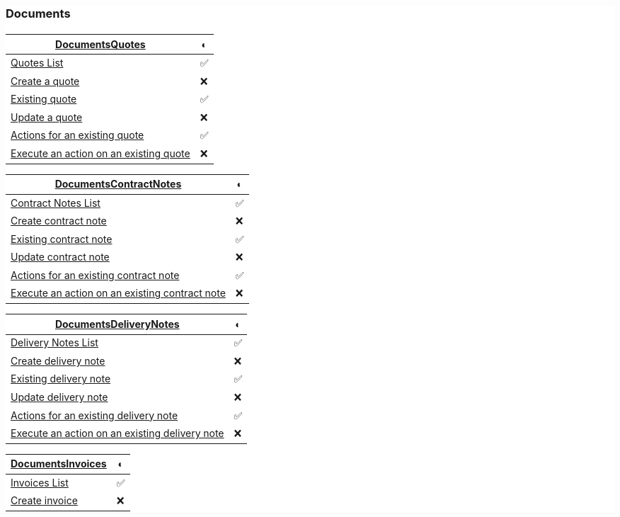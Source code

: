 
### Documents

| [DocumentsQuotes](https://abaninja.ch/apidocs/#tag/DocumentsQuotes)                                                                                                                        | ◐ |
|--------------------------------------------------------------------------------------------------------------------------------------------------------------------------------------------|---|
| [Quotes List](https://abaninja.ch/apidocs/#tag/DocumentsQuotes/paths/~1accounts~1{accountUuid}~1documents~1v2~1quotes/get)                                                                 | ✅ |
| [Create a quote](https://abaninja.ch/apidocs/#tag/DocumentsQuotes/paths/~1accounts~1{accountUuid}~1documents~1v2~1quotes/post)                                                             | ❌ |
| [Existing quote](https://abaninja.ch/apidocs/#tag/DocumentsQuotes/paths/~1accounts~1{accountUuid}~1documents~1v2~1quotes~1{documentUuid}/get)                                              | ✅ |
| [Update a quote](https://abaninja.ch/apidocs/#tag/DocumentsQuotes/paths/~1accounts~1{accountUuid}~1documents~1v2~1quotes~1{documentUuid}/patch)                                            | ❌ |
| [Actions for an existing quote](https://abaninja.ch/apidocs/#tag/DocumentsQuotes/paths/~1accounts~1{accountUuid}~1documents~1v2~1quotes~1{documentUuid}~1actions/get)                      | ✅ |
| [Execute an action on an existing quote](https://abaninja.ch/apidocs/#tag/DocumentsQuotes/paths/~1accounts~1{accountUuid}~1documents~1v2~1quotes~1{documentUuid}~1actions~1{action}/patch) | ❌ |

| [DocumentsContractNotes](https://abaninja.ch/apidocs/#tag/DocumentsContractNotes)                                                                                                                                 | ◐ |
|-------------------------------------------------------------------------------------------------------------------------------------------------------------------------------------------------------------------|---|
| [Contract Notes List](https://abaninja.ch/apidocs/#tag/DocumentsContractNotes/paths/~1accounts~1{accountUuid}~1documents~1v2~1contract-notes/get)                                                                 | ✅ |
| [Create contract note](https://abaninja.ch/apidocs/#tag/DocumentsContractNotes/paths/~1accounts~1{accountUuid}~1documents~1v2~1contract-notes/post)                                                               | ❌ |
| [Existing contract note](https://abaninja.ch/apidocs/#tag/DocumentsContractNotes/paths/~1accounts~1{accountUuid}~1documents~1v2~1contract-notes~1{documentUuid}/get)                                              | ✅ |
| [Update contract note](https://abaninja.ch/apidocs/#tag/DocumentsContractNotes/paths/~1accounts~1{accountUuid}~1documents~1v2~1contract-notes~1{documentUuid}/patch)                                              | ❌ |
| [Actions for an existing contract note](https://abaninja.ch/apidocs/#tag/DocumentsContractNotes/paths/~1accounts~1{accountUuid}~1documents~1v2~1contract-notes~1{documentUuid}~1actions/get)                      | ✅ |
| [Execute an action on an existing contract note](https://abaninja.ch/apidocs/#tag/DocumentsContractNotes/paths/~1accounts~1{accountUuid}~1documents~1v2~1contract-notes~1{documentUuid}~1actions~1{action}/patch) | ❌ |

| [DocumentsDeliveryNotes](https://abaninja.ch/apidocs/#tag/DocumentsDeliveryNotes)                                                                                                                                 | ◐ |
|-------------------------------------------------------------------------------------------------------------------------------------------------------------------------------------------------------------------|---|
| [Delivery Notes List](https://abaninja.ch/apidocs/#tag/DocumentsDeliveryNotes/paths/~1accounts~1{accountUuid}~1documents~1v2~1delivery-notes/get)                                                                 | ✅ |
| [Create delivery note](https://abaninja.ch/apidocs/#tag/DocumentsDeliveryNotes/paths/~1accounts~1{accountUuid}~1documents~1v2~1delivery-notes/post)                                                               | ❌ |
| [Existing delivery note](https://abaninja.ch/apidocs/#tag/DocumentsDeliveryNotes/paths/~1accounts~1{accountUuid}~1documents~1v2~1delivery-notes~1{documentUuid}/get)                                              | ✅ |
| [Update delivery note](https://abaninja.ch/apidocs/#tag/DocumentsDeliveryNotes/paths/~1accounts~1{accountUuid}~1documents~1v2~1delivery-notes~1{documentUuid}/patch)                                              | ❌ |
| [Actions for an existing delivery note](https://abaninja.ch/apidocs/#tag/DocumentsDeliveryNotes/paths/~1accounts~1{accountUuid}~1documents~1v2~1delivery-notes~1{documentUuid}~1actions/get)                      | ✅ |
| [Execute an action on an existing delivery note](https://abaninja.ch/apidocs/#tag/DocumentsDeliveryNotes/paths/~1accounts~1{accountUuid}~1documents~1v2~1delivery-notes~1{documentUuid}~1actions~1{action}/patch) | ❌ |

| [DocumentsInvoices](https://abaninja.ch/apidocs/#tag/DocumentsInvoices)                                                                                                                          | ◐ |
|--------------------------------------------------------------------------------------------------------------------------------------------------------------------------------------------------|---|
| [Invoices List](https://abaninja.ch/apidocs/#tag/DocumentsInvoices/paths/~1accounts~1{accountUuid}~1documents~1v2~1invoices/get)                                                                 | ✅ |
| [Create invoice](https://abaninja.ch/apidocs/#tag/DocumentsInvoices/paths/~1accounts~1{accountUuid}~1documents~1v2~1invoices/post)                                                               | ❌ |